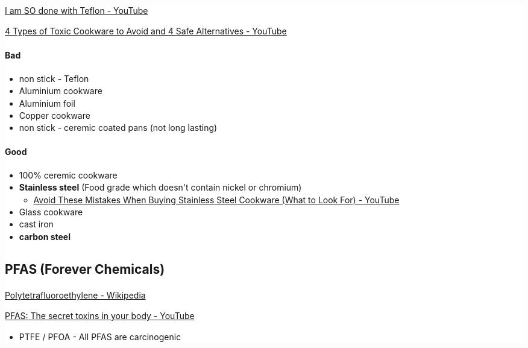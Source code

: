 [I am SO done with Teflon - YouTube](https://www.youtube.com/watch?v=R1hbV3EzOD4)

[4 Types of Toxic Cookware to Avoid and 4 Safe Alternatives - YouTube](https://www.youtube.com/watch?v=0uATfA_WoTA)

#### Bad

- non stick - Teflon
- Aluminium cookware
- Aluminium foil
- Copper cookware
- non stick - ceremic coated pans (not long lasting)

#### Good

- 100% ceremic cookware
- **Stainless steel** (Food grade which doesn't contain nickel or chromium)
    - [Avoid These Mistakes When Buying Stainless Steel Cookware (What to Look For) - YouTube](https://www.youtube.com/watch?v=zndEZkSQNAo)
- Glass cookware
- cast iron
- **carbon steel**

## PFAS (Forever Chemicals)

[Polytetrafluoroethylene - Wikipedia](https://en.wikipedia.org/wiki/Polytetrafluoroethylene#Ecotoxicity)

[PFAS: The secret toxins in your body - YouTube](https://www.youtube.com/watch?v=lVcOxZZGrBc)

- PTFE / PFOA - All PFAS are carcinogenic
